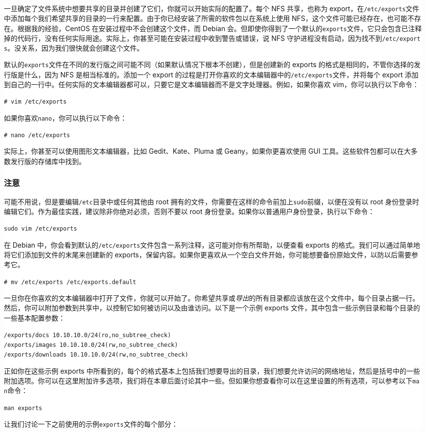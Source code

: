 一旦确定了文件系统中想要共享的目录并创建了它们，你就可以开始实际的配置了。每个 NFS 共享，也称为 export，在`/etc/exports`文件中添加每个我们希望共享的目录的一行来配置。由于你已经安装了所需的软件包以在系统上使用 NFS，这个文件可能已经存在，也可能不存在。根据我的经验，CentOS 在安装过程中不会创建这个文件，而 Debian 会。但即使你得到了一个默认的`exports`文件，它只会包含已注释掉的代码行，没有任何实际用途。实际上，你甚至可能在安装过程中收到警告或错误，说 NFS 守护进程没有启动，因为找不到`/etc/exports`。没关系，因为我们很快就会创建这个文件。

默认的`exports`文件在不同的发行版之间可能不同（如果默认情况下根本不创建），但是创建新的 exports 的格式是相同的，不管你选择的发行版是什么，因为 NFS 是相当标准的。添加一个 export 的过程是打开你喜欢的文本编辑器中的`/etc/exports`文件，并将每个 export 添加到自己的一行中。任何实际的文本编辑器都可以，只要它是文本编辑器而不是文字处理器。例如，如果你喜欢 vim，你可以执行以下命令：

```
# vim /etc/exports

```

如果你喜欢`nano`，你可以执行以下命令：

```
# nano /etc/exports

```

实际上，你甚至可以使用图形文本编辑器，比如 Gedit、Kate、Pluma 或 Geany，如果你更喜欢使用 GUI 工具。这些软件包都可以在大多数发行版的存储库中找到。

### 注意

可能不用说，但是要编辑`/etc`目录中或任何其他由 root 拥有的文件，你需要在这样的命令前加上`sudo`前缀，以便在没有以 root 身份登录时编辑它们。作为最佳实践，建议除非你绝对必须，否则不要以 root 身份登录。如果你以普通用户身份登录，执行以下命令：

```
sudo vim /etc/exports

```

在 Debian 中，你会看到默认的`/etc/exports`文件包含一系列注释，这可能对你有所帮助，以便查看 exports 的格式。我们可以通过简单地将它们添加到文件的末尾来创建新的 exports，保留内容。如果你更喜欢从一个空白文件开始，你可能想要备份原始文件，以防以后需要参考它。

```
# mv /etc/exports /etc/exports.default

```

一旦你在你喜欢的文本编辑器中打开了文件，你就可以开始了。你希望共享或*导出*的所有目录都应该放在这个文件中，每个目录占据一行。然后，你可以附加参数到共享中，以控制它如何被访问以及由谁访问。以下是一个示例 exports 文件，其中包含一些示例目录和每个目录的一些基本配置参数：

```
/exports/docs 10.10.10.0/24(ro,no_subtree_check)
/exports/images 10.10.10.0/24(rw,no_subtree_check)
/exports/downloads 10.10.10.0/24(rw,no_subtree_check)

```

正如你在这些示例 exports 中所看到的，每个的格式基本上包括我们想要导出的目录，我们想要允许访问的网络地址，然后是括号中的一些附加选项。你可以在这里附加许多选项，我们将在本章后面讨论其中一些。但如果你想查看你可以在这里设置的所有选项，可以参考以下`man`命令：

```
man exports

```

让我们讨论一下之前使用的示例`exports`文件的每个部分：

